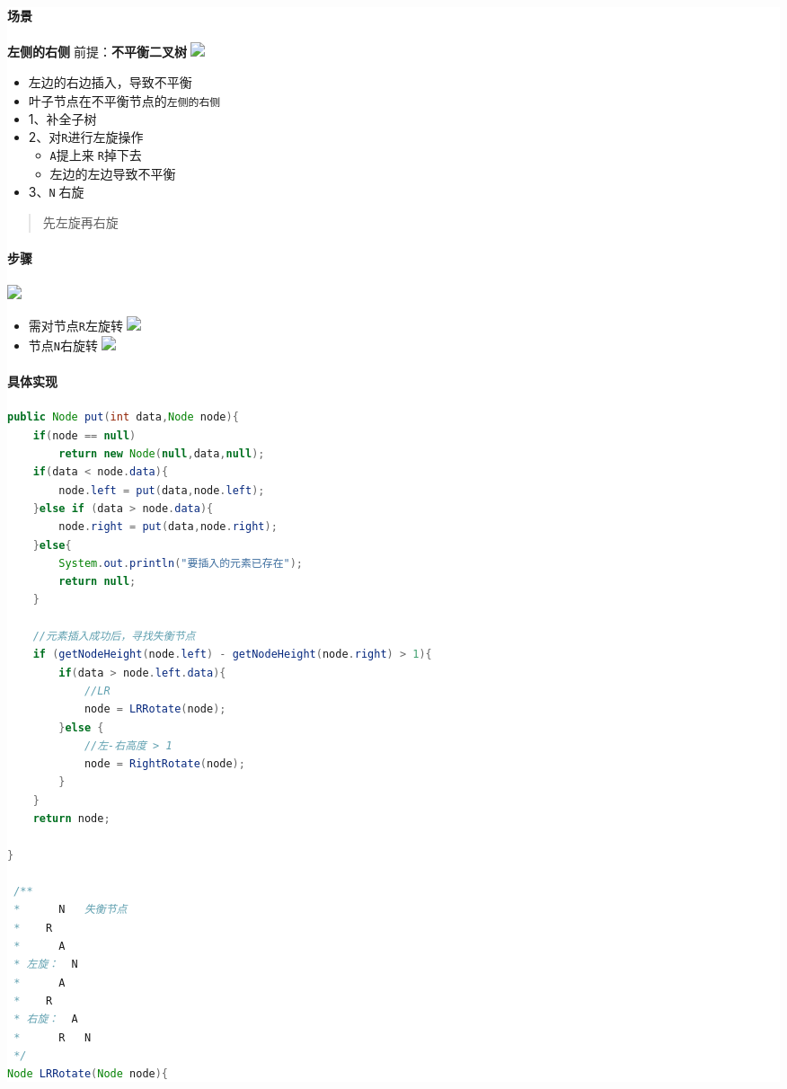 
#### 场景
**左侧的右侧**
前提：**不平衡二叉树**
![](https://gitee.com/javaTesteru/picgo/raw/master/images/testeru/javaee-module/tree/202203172143939.png)
- 左边的右边插入，导致不平衡 
- 叶子节点在不平衡节点的`左侧的右侧`
- 1、补全子树
- 2、对`R`进行左旋操作
    - `A`提上来 `R`掉下去
    - 左边的左边导致不平衡
- 3、`N` 右旋

>先左旋再右旋
 
 
#### 步骤
![](https://gitee.com/javaTesteru/picgo/raw/master/images/testeru/javaee-module/tree/202203172141137.gif)

- 需对节点`R`左旋转
  ![](https://gitee.com/javaTesteru/picgo/raw/master/images/testeru/javaee-module/tree/202203172142483.png)
- 节点`N`右旋转
![](https://gitee.com/javaTesteru/picgo/raw/master/images/testeru/javaee-module/tree/202203172144920.png)

#### 具体实现
```java
public Node put(int data,Node node){
	if(node == null)
		return new Node(null,data,null);
	if(data < node.data){
		node.left = put(data,node.left);
	}else if (data > node.data){
		node.right = put(data,node.right);
	}else{
		System.out.println("要插入的元素已存在");
		return null;
	}

	//元素插入成功后，寻找失衡节点
	if (getNodeHeight(node.left) - getNodeHeight(node.right) > 1){
		if(data > node.left.data){
			//LR
			node = LRRotate(node);
		}else {
			//左-右高度 > 1
			node = RightRotate(node);
		}
	}
	return node;

}

 /**
 *      N   失衡节点
 *    R
 *      A
 * 左旋：  N
 *      A
 *    R
 * 右旋：  A
 *      R   N
 */
Node LRRotate(Node node){
```